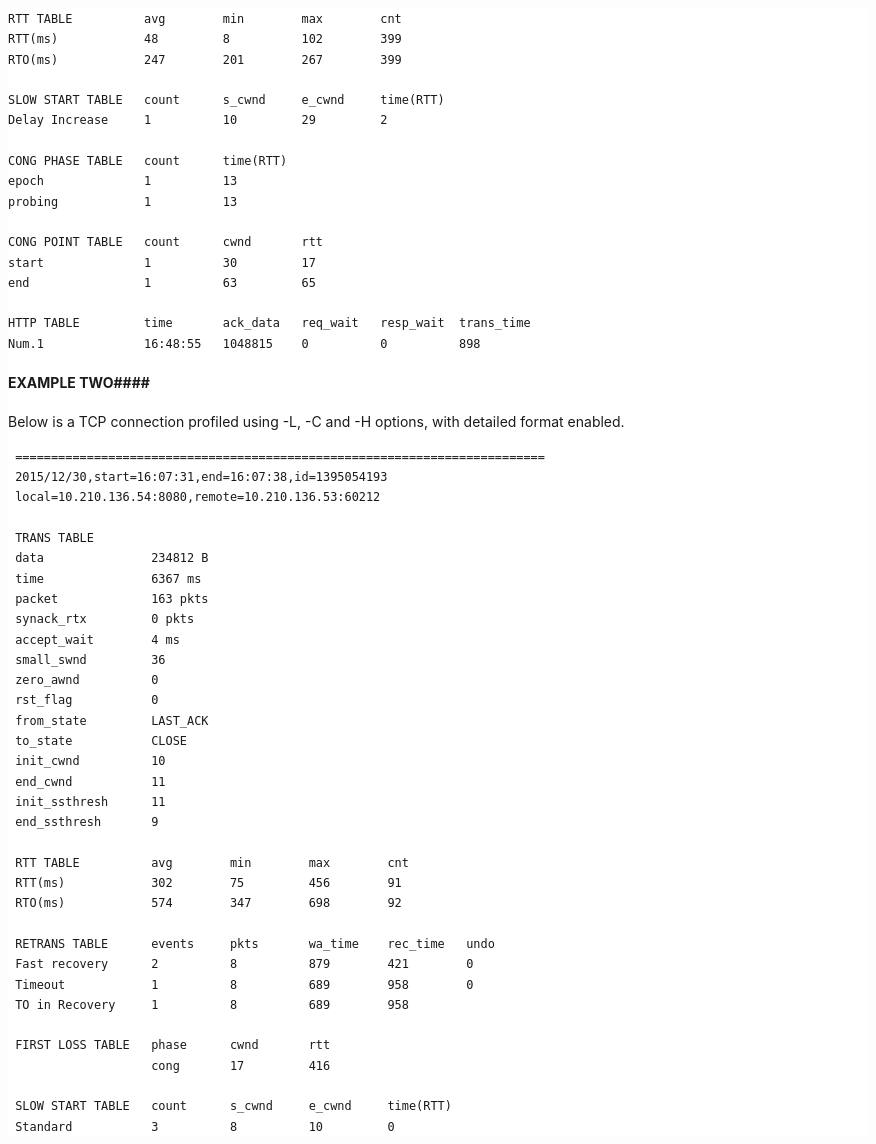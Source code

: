     RTT TABLE          avg        min        max        cnt       
    RTT(ms)            48         8          102        399       
    RTO(ms)            247        201        267        399       
        
    SLOW START TABLE   count      s_cwnd     e_cwnd     time(RTT) 
    Delay Increase     1          10         29         2         
        
    CONG PHASE TABLE   count      time(RTT) 
    epoch              1          13        
    probing            1          13        
        
    CONG POINT TABLE   count      cwnd       rtt       
    start              1          30         17        
    end                1          63         65        
        
    HTTP TABLE         time       ack_data   req_wait   resp_wait  trans_time
    Num.1              16:48:55   1048815    0          0          898       

#### EXAMPLE TWO####

Below is a TCP connection profiled using -L, -C and -H options, with detailed format enabled.

     ==========================================================================
     2015/12/30,start=16:07:31,end=16:07:38,id=1395054193
     local=10.210.136.54:8080,remote=10.210.136.53:60212
     
     TRANS TABLE
     data               234812 B
     time               6367 ms
     packet             163 pkts
     synack_rtx         0 pkts
     accept_wait        4 ms
     small_swnd         36
     zero_awnd          0
     rst_flag           0
     from_state         LAST_ACK
     to_state           CLOSE
     init_cwnd          10
     end_cwnd           11
     init_ssthresh      11
     end_ssthresh       9
     
     RTT TABLE          avg        min        max        cnt       
     RTT(ms)            302        75         456        91        
     RTO(ms)            574        347        698        92        
     
     RETRANS TABLE      events     pkts       wa_time    rec_time   undo       
     Fast recovery      2          8          879        421        0          
     Timeout            1          8          689        958        0          
     TO in Recovery     1          8          689        958        
     
     FIRST LOSS TABLE   phase      cwnd       rtt       
                        cong       17         416       
     
     SLOW START TABLE   count      s_cwnd     e_cwnd     time(RTT) 
     Standard           3          8          10         0         
     